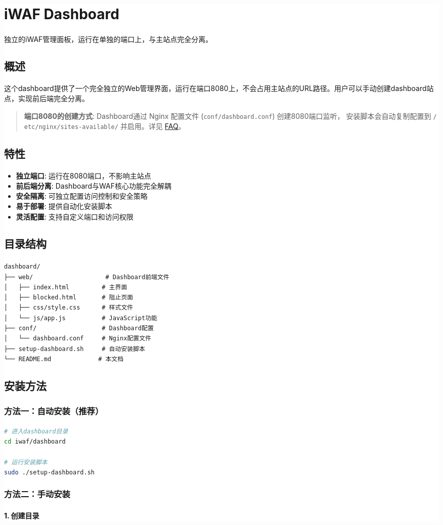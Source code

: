# iWAF Dashboard

独立的iWAF管理面板，运行在单独的端口上，与主站点完全分离。

## 概述

这个dashboard提供了一个完全独立的Web管理界面，运行在端口8080上，不会占用主站点的URL路径。用户可以手动创建dashboard站点，实现前后端完全分离。

> **端口8080的创建方式**: Dashboard通过 Nginx 配置文件 (`conf/dashboard.conf`) 创建8080端口监听，
> 安装脚本会自动复制配置到 `/etc/nginx/sites-available/` 并启用。详见 [FAQ](../docs/FAQ.md#2-默认仪表盘的8080端口是通过什么方式创建的)。

## 特性

- **独立端口**: 运行在8080端口，不影响主站点
- **前后端分离**: Dashboard与WAF核心功能完全解耦
- **安全隔离**: 可独立配置访问控制和安全策略
- **易于部署**: 提供自动化安装脚本
- **灵活配置**: 支持自定义端口和访问权限

## 目录结构

```
dashboard/
├── web/                    # Dashboard前端文件
│   ├── index.html         # 主界面
│   ├── blocked.html       # 阻止页面
│   ├── css/style.css      # 样式文件
│   └── js/app.js          # JavaScript功能
├── conf/                  # Dashboard配置
│   └── dashboard.conf     # Nginx配置文件
├── setup-dashboard.sh     # 自动安装脚本
└── README.md             # 本文档
```

## 安装方法

### 方法一：自动安装（推荐）

```bash
# 进入dashboard目录
cd iwaf/dashboard

# 运行安装脚本
sudo ./setup-dashboard.sh
```

### 方法二：手动安装

#### 1. 创建目录
